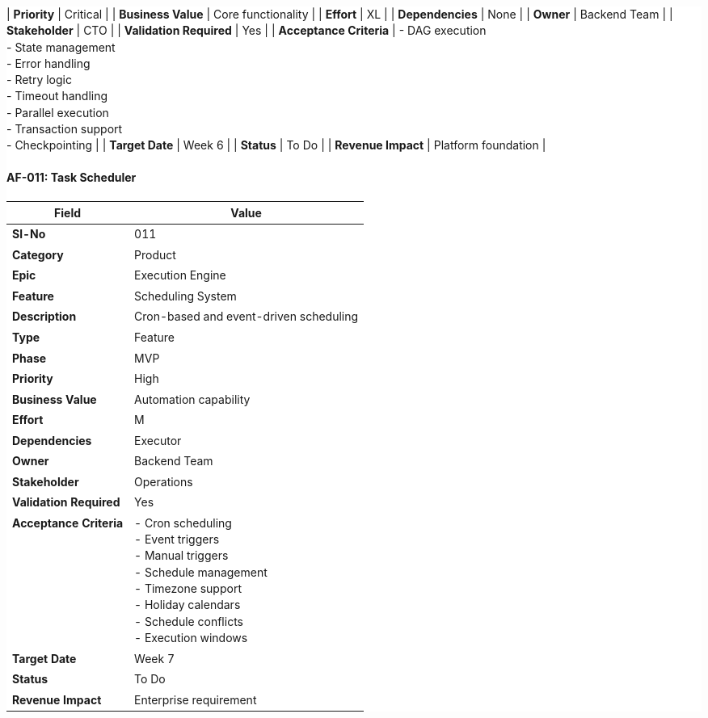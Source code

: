 | **Priority** | Critical |
| **Business Value** | Core functionality |
| **Effort** | XL |
| **Dependencies** | None |
| **Owner** | Backend Team |
| **Stakeholder** | CTO |
| **Validation Required** | Yes |
| **Acceptance Criteria** | - DAG execution<br>- State management<br>- Error handling<br>- Retry logic<br>- Timeout handling<br>- Parallel execution<br>- Transaction support<br>- Checkpointing |
| **Target Date** | Week 6 |
| **Status** | To Do |
| **Revenue Impact** | Platform foundation |

#### AF-011: Task Scheduler
| Field | Value |
|-------|-------|
| **Sl-No** | 011 |
| **Category** | Product |
| **Epic** | Execution Engine |
| **Feature** | Scheduling System |
| **Description** | Cron-based and event-driven scheduling |
| **Type** | Feature |
| **Phase** | MVP |
| **Priority** | High |
| **Business Value** | Automation capability |
| **Effort** | M |
| **Dependencies** | Executor |
| **Owner** | Backend Team |
| **Stakeholder** | Operations |
| **Validation Required** | Yes |
| **Acceptance Criteria** | - Cron scheduling<br>- Event triggers<br>- Manual triggers<br>- Schedule management<br>- Timezone support<br>- Holiday calendars<br>- Schedule conflicts<br>- Execution windows |
| **Target Date** | Week 7 |
| **Status** | To Do |
| **Revenue Impact** | Enterprise requirement |
